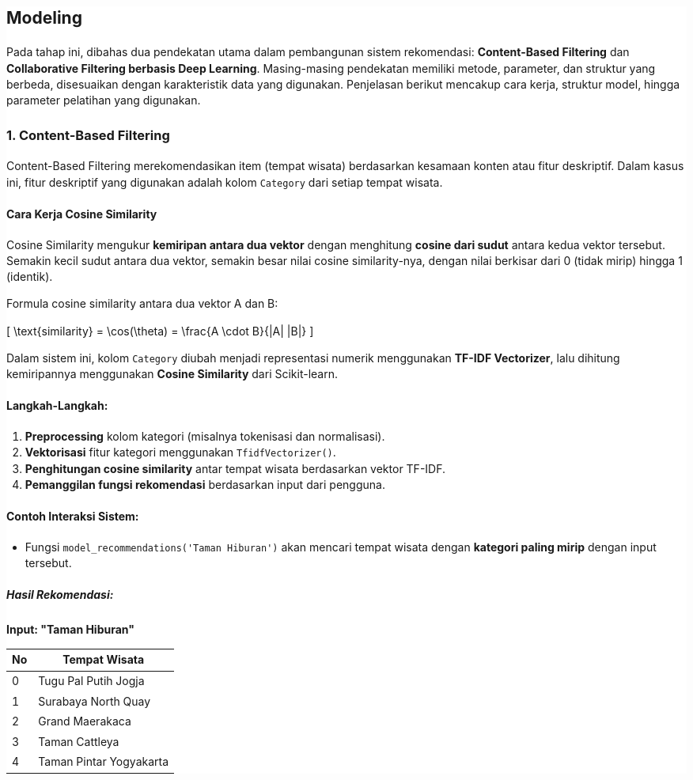 
## Modeling

Pada tahap ini, dibahas dua pendekatan utama dalam pembangunan sistem rekomendasi: **Content-Based Filtering** dan **Collaborative Filtering berbasis Deep Learning**. Masing-masing pendekatan memiliki metode, parameter, dan struktur yang berbeda, disesuaikan dengan karakteristik data yang digunakan. Penjelasan berikut mencakup cara kerja, struktur model, hingga parameter pelatihan yang digunakan.

### 1. Content-Based Filtering

Content-Based Filtering merekomendasikan item (tempat wisata) berdasarkan kesamaan konten atau fitur deskriptif. Dalam kasus ini, fitur deskriptif yang digunakan adalah kolom `Category` dari setiap tempat wisata.

#### Cara Kerja Cosine Similarity

Cosine Similarity mengukur **kemiripan antara dua vektor** dengan menghitung **cosine dari sudut** antara kedua vektor tersebut. Semakin kecil sudut antara dua vektor, semakin besar nilai cosine similarity-nya, dengan nilai berkisar dari 0 (tidak mirip) hingga 1 (identik).

Formula cosine similarity antara dua vektor A dan B:

\[
\text{similarity} = \cos(\theta) = \frac{A \cdot B}{\|A\| \|B\|}
\]

Dalam sistem ini, kolom `Category` diubah menjadi representasi numerik menggunakan **TF-IDF Vectorizer**, lalu dihitung kemiripannya menggunakan **Cosine Similarity** dari Scikit-learn.

#### Langkah-Langkah:

1. **Preprocessing** kolom kategori (misalnya tokenisasi dan normalisasi).
2. **Vektorisasi** fitur kategori menggunakan `TfidfVectorizer()`.
3. **Penghitungan cosine similarity** antar tempat wisata berdasarkan vektor TF-IDF.
4. **Pemanggilan fungsi rekomendasi** berdasarkan input dari pengguna.

#### Contoh Interaksi Sistem:

- Fungsi `model_recommendations('Taman Hiburan')` akan mencari tempat wisata dengan **kategori paling mirip** dengan input tersebut.

##### Hasil Rekomendasi:

**Input: "Taman Hiburan"**

| No | Tempat Wisata            |
|----|--------------------------|
| 0  | Tugu Pal Putih Jogja     |
| 1  | Surabaya North Quay      |
| 2  | Grand Maerakaca          |
| 3  | Taman Cattleya           |
| 4  | Taman Pintar Yogyakarta  |
